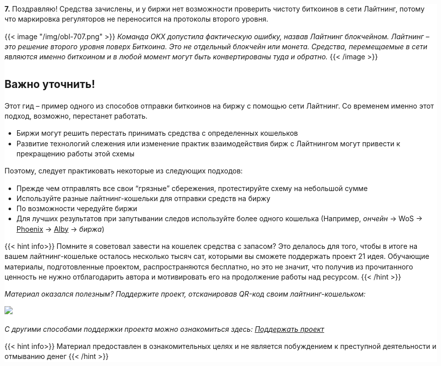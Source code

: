 **7.** Поздравляю! Средства зачислены, и у биржи нет возможности проверить чистоту биткоинов в сети Лайтнинг, потому что маркировка регуляторов не переносится на протоколы второго уровня.

{{< image "/img/obl-707.png" >}}
_Команда OKX допустила фактическую ошибку, назвав Лайтнинг блокчейном. Лайтнинг – это решение второго уровня поверх Биткоина. Это не отдельный блокчейн или монета. Средства, перемещаемые в сети являются именно биткоином и в любой момент могут быть конвертированы туда и обратно._
{{< /image >}}

## Важно уточнить!

Этот гид – пример одного из способов отправки биткоинов на биржу с помощью сети Лайтнинг. Со временем именно этот подход, возможно, перестанет работать.

- Биржи могут решить перестать принимать средства с определенных кошельков
- Развитие технологий слежения или изменение практик взаимодействия бирж с Лайтнингом могут привести к прекращению работы этой схемы

Поэтому, следует практиковать некоторые из следующих подходов:

- Прежде чем отправлять все свои “грязные” сбережения, протестируйте схему на небольшой сумме
- Используйте разные лайтнинг-кошельки для отправки средств на биржу
- По возможности чередуйте биржи
- Для лучших результатов при запутывании следов используйте более одного кошелька (Например, _ончейн_ → WoS → [Phoenix](https://www.21ideas.org/practical-phoenix/) → [Alby](https://nostr.21ideas.org/docs/guides/Alby.html) → _биржа_)

{{< hint info>}}
Помните я советовал завести на кошелек средства с запасом? Это делалось для того, чтобы в итоге на вашем лайтнинг-кошельке осталось несколько тысяч сат, которыми вы сможете поддержать проект 21 идея. Обучающие материалы, подготовленные проектом, распространяются бесплатно, но это не значит, что получив из прочитанного ценность не нужно отблагодарить автора и мотивировать его на продолжение работы над ресурсом.
{{< /hint >}}

_Материал оказался полезным? Поддержите проект, отсканировав QR-код своим лайтнинг-кошельком:_

![](https://www.21ideas.org/content/images/2023/05/data-src-image-adb2219f-1a4f-4ce3-a76f-137fdd7a8b1a.png)

_С другими способами поддержки проекта можно ознакомиться здесь: [Поддержать проект](https://www.21ideas.org/contribute/)_

{{< hint info>}}
Материал предоставлен в ознакомительных целях и не является побуждением к преступной деятельности и отмыванию денег
{{< /hint >}}